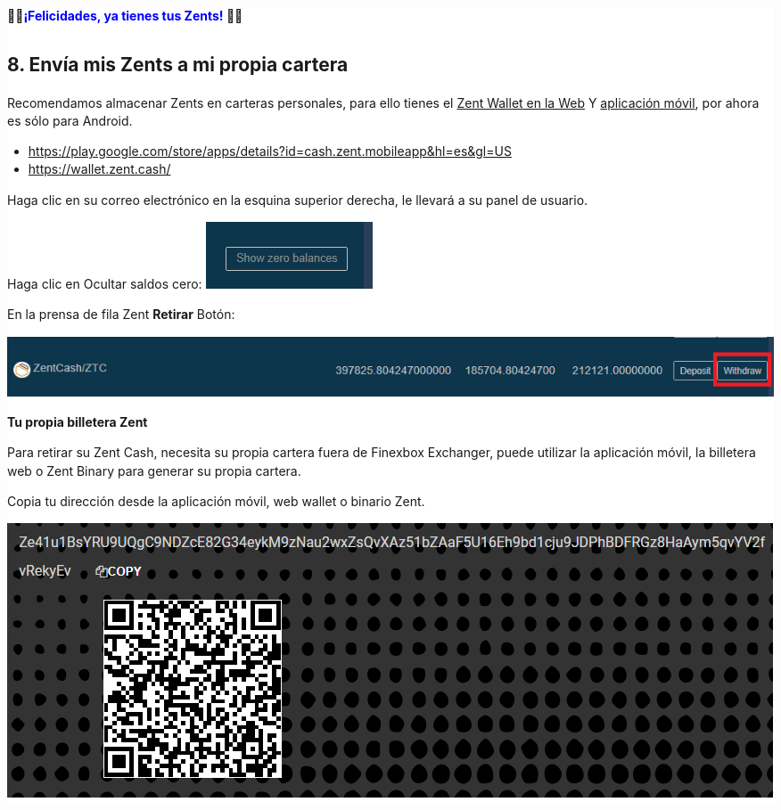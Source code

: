 #### 💃💃<span style="color:blue">**¡Felicidades, ya tienes tus Zents!**</span> 💃💃

## 8. Envía mis Zents a mi propia cartera

Recomendamos almacenar Zents en carteras personales, para ello tienes el [Zent Wallet en la Web](https://wallet.zent.cash/) Y [aplicación móvil](https://play.google.com/store/apps/details?id=cash.zent.mobileapp&hl=es&gl=US), por ahora es sólo para Android. 

-   <https://play.google.com/store/apps/details?id=cash.zent.mobileapp&hl=es&gl=US> 
-   <https://wallet.zent.cash/>

Haga clic en su correo electrónico en la esquina superior derecha, le llevará a su panel de usuario.

Haga clic en Ocultar saldos cero: ![Hide zero balances](./IMG/hide-zero-balances.png)

En la prensa de fila Zent **Retirar** Botón:

![Withdraw](./IMG/withdraw.png)

**Tu propia billetera Zent**

Para retirar su Zent Cash, necesita su propia cartera fuera de Finexbox Exchanger, puede utilizar la aplicación móvil, la billetera web o Zent Binary para generar su propia cartera.

Copia tu dirección desde la aplicación móvil, web wallet o binario Zent.

![Web Wallet Zent](./IMG/web-wallet.png)
